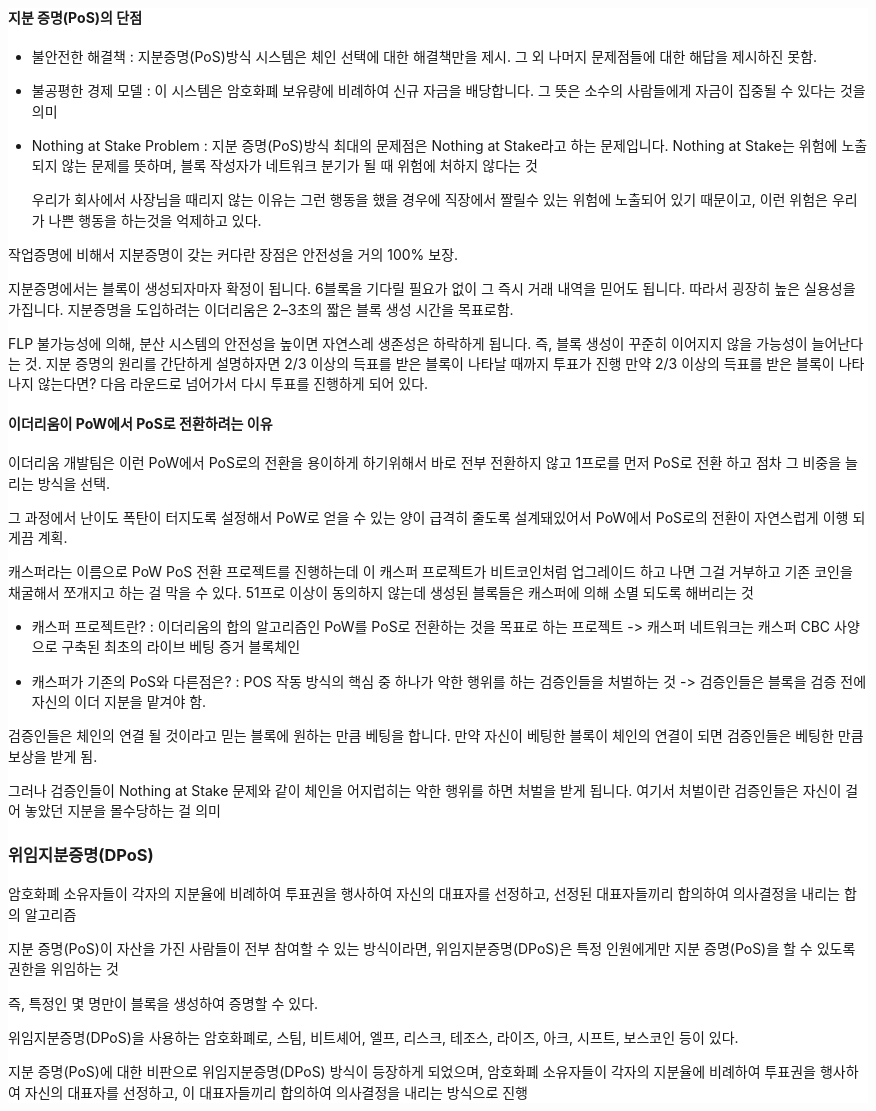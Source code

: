 #### 지분 증명(PoS)의 단점

- 불안전한 해결책 
    : 지분증명(PoS)방식 시스템은 체인 선택에 대한 해결책만을 제시. 그 외 나머지 문제점들에 대한 해답을 제시하진 못함.

- 불공평한 경제 모델
    : 이 시스템은 암호화폐 보유량에 비례하여 신규 자금을 배당합니다. 그 뜻은 소수의 사람들에게 자금이 집중될 수 있다는 것을 의미

- Nothing at Stake Problem
    : 지분 증명(PoS)방식 최대의 문제점은 Nothing at Stake라고 하는 문제입니다.
    Nothing at Stake는 위험에 노출되지 않는 문제를 뜻하며, 블록 작성자가 네트워크 분기가 될 때 위험에 처하지 않다는 것

    우리가 회사에서 사장님을 때리지 않는 이유는 그런 행동을 했을 경우에 직장에서 짤릴수 있는 위험에 노출되어 있기 때문이고, 
    이런 위험은 우리가 나쁜 행동을 하는것을 억제하고 있다.

작업증명에 비해서 지분증명이 갖는 커다란 장점은 안전성을 거의 100% 보장.

지분증명에서는 블록이 생성되자마자 확정이 됩니다. 6블록을 기다릴 필요가 없이 그 즉시 거래 내역을 믿어도 됩니다. 따라서 굉장히 높은 실용성을 가집니다. 지분증명을 도입하려는 이더리움은 2–3초의 짧은 블록 생성 시간을 목표로함.

FLP 불가능성에 의해, 분산 시스템의 안전성을 높이면 자연스레 생존성은 하락하게 됩니다. 즉, 블록 생성이 꾸준히 이어지지 않을 가능성이 늘어난다는 것.
지분 증명의 원리를 간단하게 설명하자면 2/3 이상의 득표를 받은 블록이 나타날 때까지 투표가 진행
 만약 2/3 이상의 득표를 받은 블록이 나타나지 않는다면? 다음 라운드로 넘어가서 다시 투표를 진행하게 되어 있다.


#### 이더리움이 PoW에서 PoS로 전환하려는 이유

이더리움 개발팀은 이런 PoW에서 PoS로의 전환을 용이하게 하기위해서 바로 전부 전환하지 않고 1프로를 먼저 PoS로 전환 하고 점차 그 비중을 늘리는 방식을 선택.

그 과정에서 난이도 폭탄이 터지도록 설정해서 PoW로 얻을 수 있는 양이 급격히 줄도록 설계돼있어서 PoW에서 PoS로의 전환이 자연스럽게 이행 되게끔 계획.

캐스퍼라는 이름으로 PoW PoS 전환 프로젝트를 진행하는데 이 캐스퍼 프로젝트가 비트코인처럼 업그레이드 하고 나면 그걸 거부하고 기존 코인을 채굴해서 쪼개지고 하는 걸 막을 수 있다.
51프로 이상이 동의하지 않는데 생성된 블록들은 캐스퍼에 의해 소멸 되도록 해버리는 것

- 캐스퍼 프로젝트란?
: 이더리움의 합의 알고리즘인 PoW를 PoS로 전환하는 것을 목표로 하는 프로젝트
-> 캐스퍼 네트워크는 캐스퍼 CBC 사양으로 구축된 최초의 라이브 베팅 증거 블록체인

- 캐스퍼가 기존의 PoS와 다른점은?
: POS 작동 방식의 핵심 중 하나가 악한 행위를 하는 검증인들을 처벌하는 것
    -> 검증인들은 블록을 검증 전에 자신의 이더 지분을 맡겨야 함.

검증인들은 체인의 연결 될 것이라고 믿는 블록에 원하는 만큼 베팅을 합니다.
만약 자신이 베팅한 블록이 체인의 연결이 되면 검증인들은 베팅한 만큼 보상을 받게 됨.

그러나 검증인들이 Nothing at Stake 문제와 같이 체인을 어지럽히는 악한 행위를 하면 처벌을 받게 됩니다. 
여기서 처벌이란 검증인들은 자신이 걸어 놓았던 지분을 몰수당하는 걸 의미

### 위임지분증명(DPoS)
암호화폐 소유자들이 각자의 지분율에 비례하여 투표권을 행사하여 자신의 대표자를 선정하고, 선정된 대표자들끼리 합의하여 의사결정을 내리는 합의 알고리즘

지분 증명(PoS)이 자산을 가진 사람들이 전부 참여할 수 있는 방식이라면, 위임지분증명(DPoS)은 특정 인원에게만 지분 증명(PoS)을 할 수 있도록 권한을 위임하는 것

즉, 특정인 몇 명만이 블록을 생성하여 증명할 수 있다.

위임지분증명(DPoS)을 사용하는 암호화폐로, 스팀, 비트셰어, 엘프, 리스크, 테조스, 라이즈, 아크, 시프트, 보스코인 등이 있다.

지분 증명(PoS)에 대한 비판으로 위임지분증명(DPoS) 방식이 등장하게 되었으며, 
암호화폐 소유자들이 각자의 지분율에 비례하여 투표권을 행사하여 자신의 대표자를 선정하고, 이 대표자들끼리 합의하여 의사결정을 내리는 방식으로 진행
